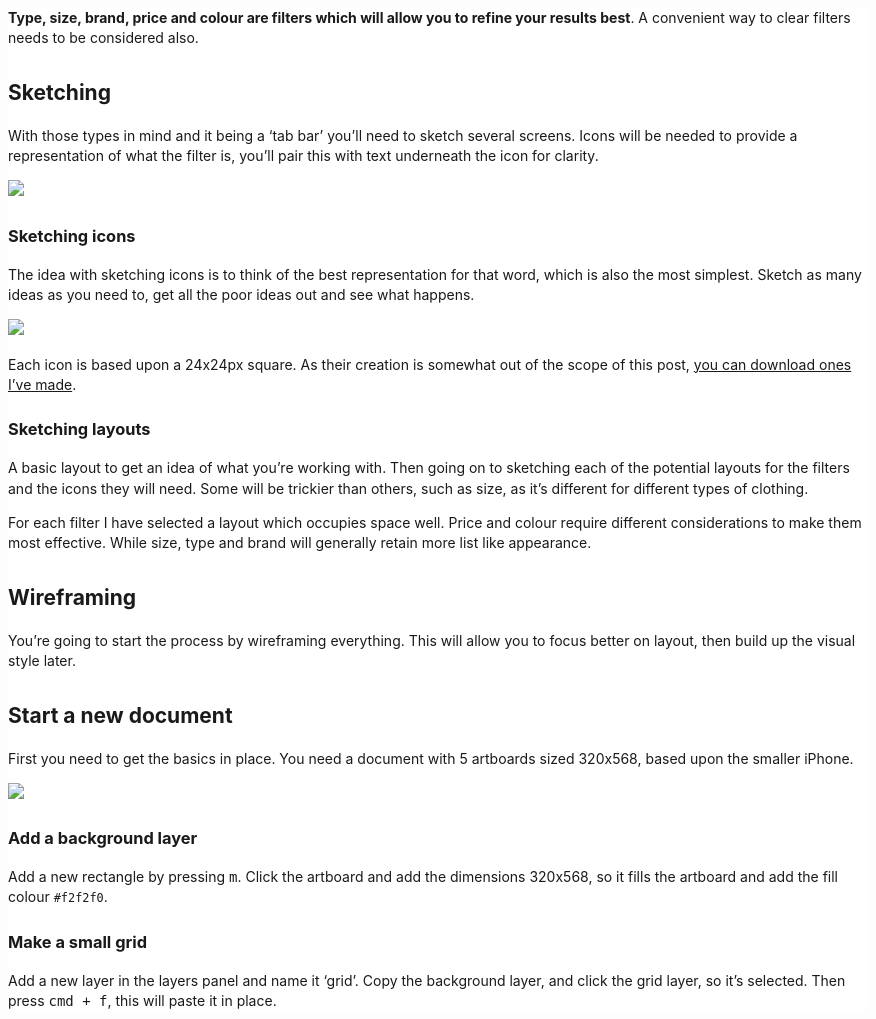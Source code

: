 **Type, size, brand, price and colour are filters which will allow you to refine your results best**. A convenient way to clear filters needs to be considered also.

## Sketching
With those types in mind and it being a ‘tab bar’ you’ll need to sketch several screens. Icons will be needed to provide a representation of what the filter is, you’ll pair this with text underneath the icon for clarity.

<div className="article-image">
  <Image src="/images/blog/shop-tabbar-sketch-overview.jpg" width={960} height={864} />
</div>

### Sketching icons
The idea with sketching icons is to think of the best representation for that word, which is also the most simplest. Sketch as many ideas as you need to, get all the poor ideas out and see what happens.

<div className="article-image">
  <Image src="/images/blog/shop-tabbar-sketch-focus-icons.jpg" width={960} height={576} />
</div>

Each icon is based upon a 24x24px square. As their creation is somewhat out of the scope of this post, [you can download ones I’ve made](https://www.dropbox.com/s/21r4djfbak0mj27/shop-filter-icons.ai?dl=0).

### Sketching layouts
A basic layout to get an idea of what you’re working with. Then going on to sketching each of the potential layouts for the filters and the icons they will need. Some will be trickier than others, such as size, as it’s different for different types of clothing.

For each filter I have selected a layout which occupies space well. Price and colour require different considerations to make them most effective. While size, type and brand will generally retain more list like appearance.

## Wireframing
You’re going to start the process by wireframing everything. This will allow you to focus better on layout, then build up the visual style later.

## Start a new document
First you need to get the basics in place. You need a document with 5 artboards sized 320x568, based upon the smaller iPhone.

<div className="article-image">
  <Image src="/images/blog/shop-tabbar-new-document.png" width={640} height={528} />
</div>

### Add a background layer
Add a new rectangle by pressing <kbd>m</kbd>. Click the artboard and add the dimensions 320x568, so it fills the artboard and add  the fill colour `#f2f2f0`.

### Make a small grid
Add a new layer in the layers panel and name it ‘grid’. Copy the background layer, and click the grid layer, so it’s selected. Then press <kbd><kbd>cmd</kbd> + <kbd>f</kbd></kbd>, this will paste it in place.
